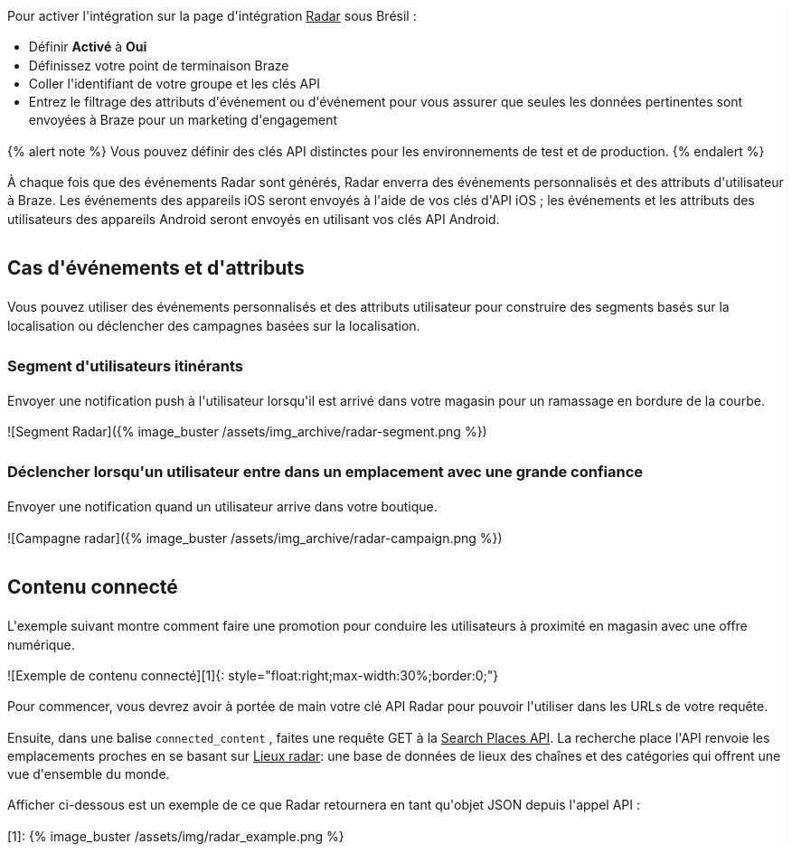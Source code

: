 Pour activer l'intégration sur la page d'intégration [Radar](https://www.onradar.com/integrations) sous Brésil :
  - Définir __Activé__ à __Oui__
  - Définissez votre point de terminaison Braze
  - Coller l'identifiant de votre groupe et les clés API
  - Entrez le filtrage des attributs d'événement ou d'événement pour vous assurer que seules les données pertinentes sont envoyées à Braze pour un marketing d'engagement

{% alert note %}
Vous pouvez définir des clés API distinctes pour les environnements de test et de production.
{% endalert %}

À chaque fois que des événements Radar sont générés, Radar enverra des événements personnalisés et des attributs d'utilisateur à Braze. Les événements des appareils iOS seront envoyés à l'aide de vos clés d'API iOS ; les événements et les attributs des utilisateurs des appareils Android seront envoyés en utilisant vos clés API Android.

## Cas d'événements et d'attributs

Vous pouvez utiliser des événements personnalisés et des attributs utilisateur pour construire des segments basés sur la localisation ou déclencher des campagnes basées sur la localisation.

### Segment d'utilisateurs itinérants

Envoyer une notification push à l'utilisateur lorsqu'il est arrivé dans votre magasin pour un ramassage en bordure de la courbe.

![Segment Radar]({% image_buster /assets/img_archive/radar-segment.png %})

### Déclencher lorsqu'un utilisateur entre dans un emplacement avec une grande confiance

Envoyer une notification quand un utilisateur arrive dans votre boutique.

![Campagne radar]({% image_buster /assets/img_archive/radar-campaign.png %})

## Contenu connecté

L'exemple suivant montre comment faire une promotion pour conduire les utilisateurs à proximité en magasin avec une offre numérique.

!\[Exemple de contenu connecté\]\[1\]{: style="float:right;max-width:30%;border:0;"}

Pour commencer, vous devrez avoir à portée de main votre clé API Radar pour pouvoir l'utiliser dans les URLs de votre requête.

Ensuite, dans une balise `connected_content` , faites une requête GET à la [Search Places API](https://radar.io/documentation/api#search-places). La recherche place l'API renvoie les emplacements proches en se basant sur [Lieux radar](https://radar.io/documentation/places): une base de données de lieux des chaînes et des catégories qui offrent une vue d'ensemble du monde.

Afficher ci-dessous est un exemple de ce que Radar retournera en tant qu'objet JSON depuis l'appel API :


[1]: {% image_buster /assets/img/radar_example.png %}